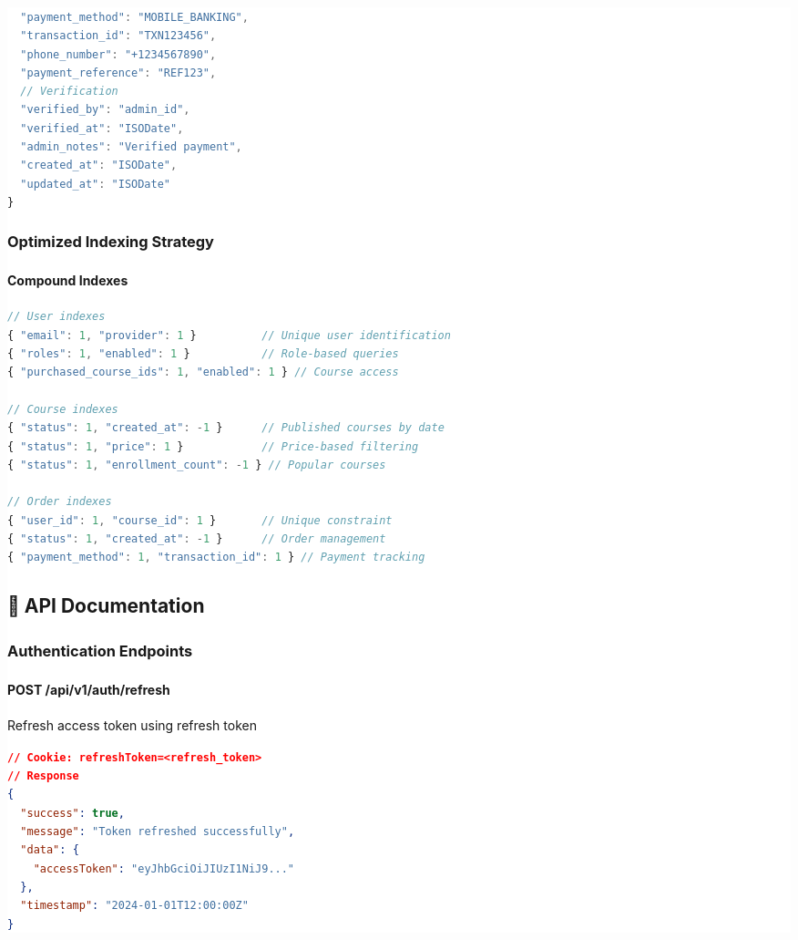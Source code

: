 ```javascript
  "payment_method": "MOBILE_BANKING",
  "transaction_id": "TXN123456",
  "phone_number": "+1234567890",
  "payment_reference": "REF123",
  // Verification
  "verified_by": "admin_id",
  "verified_at": "ISODate",
  "admin_notes": "Verified payment",
  "created_at": "ISODate",
  "updated_at": "ISODate"
}
```

### Optimized Indexing Strategy

#### Compound Indexes
```javascript
// User indexes
{ "email": 1, "provider": 1 }          // Unique user identification
{ "roles": 1, "enabled": 1 }           // Role-based queries
{ "purchased_course_ids": 1, "enabled": 1 } // Course access

// Course indexes  
{ "status": 1, "created_at": -1 }      // Published courses by date
{ "status": 1, "price": 1 }            // Price-based filtering
{ "status": 1, "enrollment_count": -1 } // Popular courses

// Order indexes
{ "user_id": 1, "course_id": 1 }       // Unique constraint
{ "status": 1, "created_at": -1 }      // Order management
{ "payment_method": 1, "transaction_id": 1 } // Payment tracking
```

## 🔧 API Documentation

### Authentication Endpoints

#### POST /api/v1/auth/refresh
Refresh access token using refresh token
```json
// Cookie: refreshToken=<refresh_token>
// Response
{
  "success": true,
  "message": "Token refreshed successfully",
  "data": {
    "accessToken": "eyJhbGciOiJIUzI1NiJ9..."
  },
  "timestamp": "2024-01-01T12:00:00Z"
}
```
